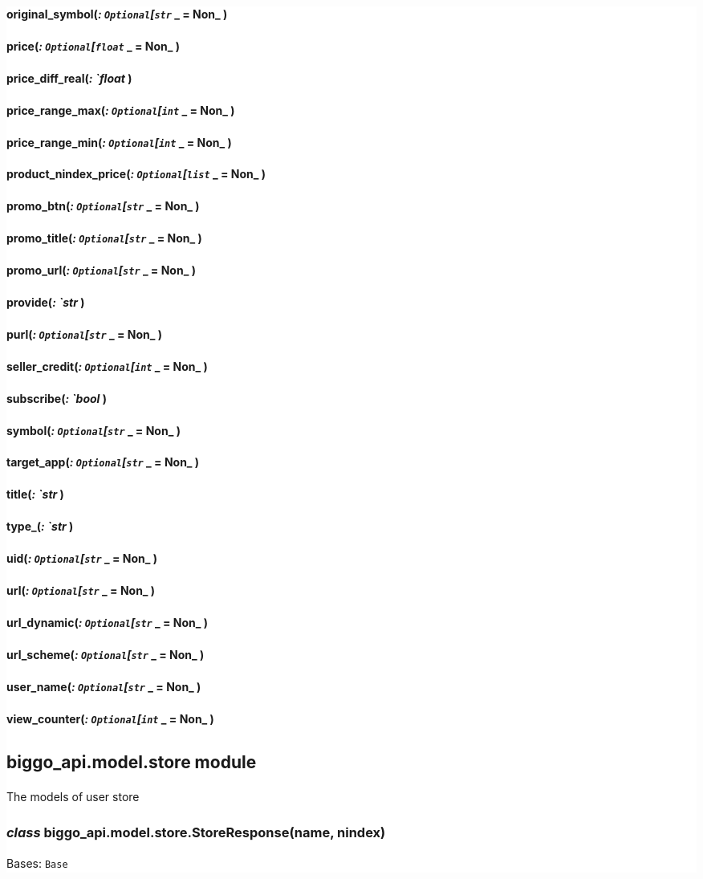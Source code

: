 #### original_symbol(_: `Optional`[`str`_ _ = Non_ )

#### price(_: `Optional`[`float`_ _ = Non_ )

#### price_diff_real(_: `float_ )

#### price_range_max(_: `Optional`[`int`_ _ = Non_ )

#### price_range_min(_: `Optional`[`int`_ _ = Non_ )

#### product_nindex_price(_: `Optional`[`list`_ _ = Non_ )

#### promo_btn(_: `Optional`[`str`_ _ = Non_ )

#### promo_title(_: `Optional`[`str`_ _ = Non_ )

#### promo_url(_: `Optional`[`str`_ _ = Non_ )

#### provide(_: `str_ )

#### purl(_: `Optional`[`str`_ _ = Non_ )

#### seller_credit(_: `Optional`[`int`_ _ = Non_ )

#### subscribe(_: `bool_ )

#### symbol(_: `Optional`[`str`_ _ = Non_ )

#### target_app(_: `Optional`[`str`_ _ = Non_ )

#### title(_: `str_ )

#### type_(_: `str_ )

#### uid(_: `Optional`[`str`_ _ = Non_ )

#### url(_: `Optional`[`str`_ _ = Non_ )

#### url_dynamic(_: `Optional`[`str`_ _ = Non_ )

#### url_scheme(_: `Optional`[`str`_ _ = Non_ )

#### user_name(_: `Optional`[`str`_ _ = Non_ )

#### view_counter(_: `Optional`[`int`_ _ = Non_ )
## biggo_api.model.store module

The models of user store


### _class_ biggo_api.model.store.StoreResponse(name, nindex)
Bases: `Base`
